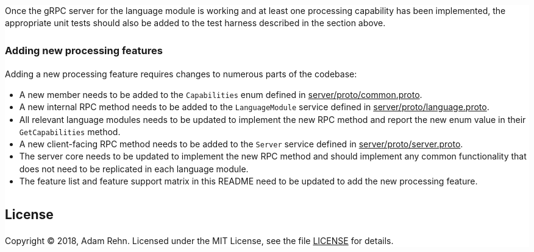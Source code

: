 Once the gRPC server for the language module is working and at least one processing capability has been implemented, the appropriate unit tests should also be added to the test harness described in the section above.

### Adding new processing features

Adding a new processing feature requires changes to numerous parts of the codebase:

- A new member needs to be added to the `Capabilities` enum defined in [server/proto/common.proto](./server/proto/common.proto).
- A new internal RPC method needs to be added to the `LanguageModule` service defined in [server/proto/language.proto](./server/proto/language.proto).
- All relevant language modules needs to be updated to implement the new RPC method and report the new enum value in their `GetCapabilities` method.
- A new client-facing RPC method needs to be added to the `Server` service defined in [server/proto/server.proto](./server/proto/server.proto).
- The server core needs to be updated to implement the new RPC method and should implement any common functionality that does not need to be replicated in each language module.
- The feature list and feature support matrix in this README need to be updated to add the new processing feature.



## License

Copyright &copy; 2018, Adam Rehn. Licensed under the MIT License, see the file [LICENSE](./LICENSE) for details.
